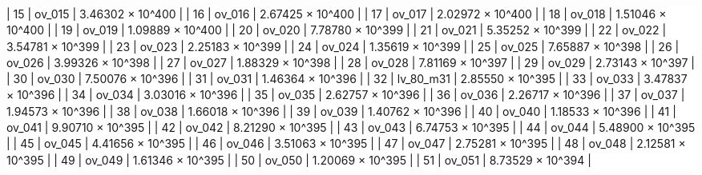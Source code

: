 | 15 | ov_015 | 3.46302 × 10^400 |
| 16 | ov_016 | 2.67425 × 10^400 |
| 17 | ov_017 | 2.02972 × 10^400 |
| 18 | ov_018 | 1.51046 × 10^400 |
| 19 | ov_019 | 1.09889 × 10^400 |
| 20 | ov_020 | 7.78780 × 10^399 |
| 21 | ov_021 | 5.35252 × 10^399 |
| 22 | ov_022 | 3.54781 × 10^399 |
| 23 | ov_023 | 2.25183 × 10^399 |
| 24 | ov_024 | 1.35619 × 10^399 |
| 25 | ov_025 | 7.65887 × 10^398 |
| 26 | ov_026 | 3.99326 × 10^398 |
| 27 | ov_027 | 1.88329 × 10^398 |
| 28 | ov_028 | 7.81169 × 10^397 |
| 29 | ov_029 | 2.73143 × 10^397 |
| 30 | ov_030 | 7.50076 × 10^396 |
| 31 | ov_031 | 1.46364 × 10^396 |
| 32 | lv_80_m31 | 2.85550 × 10^395 |
| 33 | ov_033 | 3.47837 × 10^396 |
| 34 | ov_034 | 3.03016 × 10^396 |
| 35 | ov_035 | 2.62757 × 10^396 |
| 36 | ov_036 | 2.26717 × 10^396 |
| 37 | ov_037 | 1.94573 × 10^396 |
| 38 | ov_038 | 1.66018 × 10^396 |
| 39 | ov_039 | 1.40762 × 10^396 |
| 40 | ov_040 | 1.18533 × 10^396 |
| 41 | ov_041 | 9.90710 × 10^395 |
| 42 | ov_042 | 8.21290 × 10^395 |
| 43 | ov_043 | 6.74753 × 10^395 |
| 44 | ov_044 | 5.48900 × 10^395 |
| 45 | ov_045 | 4.41656 × 10^395 |
| 46 | ov_046 | 3.51063 × 10^395 |
| 47 | ov_047 | 2.75281 × 10^395 |
| 48 | ov_048 | 2.12581 × 10^395 |
| 49 | ov_049 | 1.61346 × 10^395 |
| 50 | ov_050 | 1.20069 × 10^395 |
| 51 | ov_051 | 8.73529 × 10^394 |